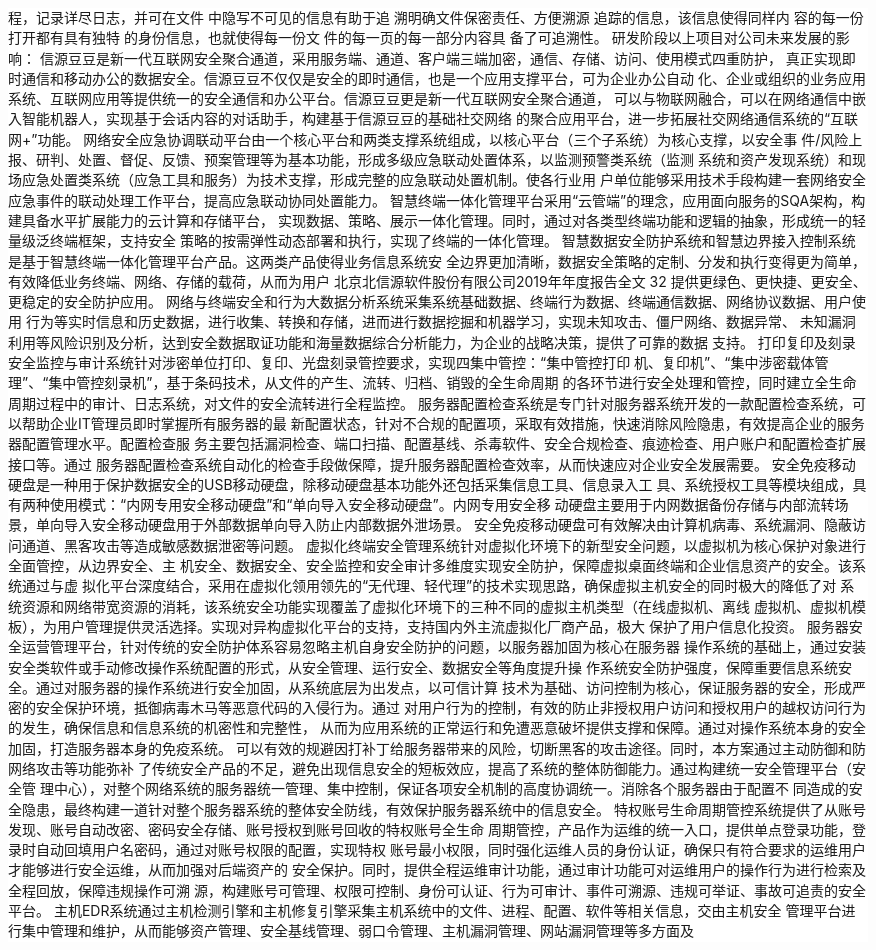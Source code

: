 程，记录详尽日志，并可在文件
中隐写不可见的信息有助于追
溯明确文件保密责任、方便溯源
追踪的信息，该信息使得同样内
容的每一份打开都有具有独特
的身份信息，也就使得每一份文
件的每一页的每一部分内容具
备了可追溯性。
研发阶段以上项目对公司未来发展的影响：
信源豆豆是新一代互联网安全聚合通道，采用服务端、通道、客户端三端加密，通信、存储、访问、使用模式四重防护，
真正实现即时通信和移动办公的数据安全。信源豆豆不仅仅是安全的即时通信，也是一个应用支撑平台，可为企业办公自动
化、企业或组织的业务应用系统、互联网应用等提供统一的安全通信和办公平台。信源豆豆更是新一代互联网安全聚合通道，
可以与物联网融合，可以在网络通信中嵌入智能机器人，实现基于会话内容的对话助手，构建基于信源豆豆的基础社交网络
的聚合应用平台，进一步拓展社交网络通信系统的“互联网+”功能。
网络安全应急协调联动平台由一个核心平台和两类支撑系统组成，以核心平台（三个子系统）为核心支撑，以安全事
件/风险上报、研判、处置、督促、反馈、预案管理等为基本功能，形成多级应急联动处置体系，以监测预警类系统（监测
系统和资产发现系统）和现场应急处置类系统（应急工具和服务）为技术支撑，形成完整的应急联动处置机制。使各行业用
户单位能够采用技术手段构建一套网络安全应急事件的联动处理工作平台，提高应急联动协同处置能力。
智慧终端一体化管理平台采用“云管端”的理念，应用面向服务的SQA架构，构建具备水平扩展能力的云计算和存储平台，
实现数据、策略、展示一体化管理。同时，通过对各类型终端功能和逻辑的抽象，形成统一的轻量级泛终端框架，支持安全
策略的按需弹性动态部署和执行，实现了终端的一体化管理。
智慧数据安全防护系统和智慧边界接入控制系统是基于智慧终端一体化管理平台产品。这两类产品使得业务信息系统安
全边界更加清晰，数据安全策略的定制、分发和执行变得更为简单，有效降低业务终端、网络、存储的载荷，从而为用户
北京北信源软件股份有限公司2019年年度报告全文
32
提供更绿色、更快捷、更安全、更稳定的安全防护应用。
网络与终端安全和行为大数据分析系统采集系统基础数据、终端行为数据、终端通信数据、网络协议数据、用户使用
行为等实时信息和历史数据，进行收集、转换和存储，进而进行数据挖掘和机器学习，实现未知攻击、僵尸网络、数据异常、
未知漏洞利用等风险识别及分析，达到安全数据取证功能和海量数据综合分析能力，为企业的战略决策，提供了可靠的数据
支持。
打印复印及刻录安全监控与审计系统针对涉密单位打印、复印、光盘刻录管控要求，实现四集中管控：“集中管控打印
机、复印机”、“集中涉密载体管理”、“集中管控刻录机”，基于条码技术，从文件的产生、流转、归档、销毁的全生命周期
的各环节进行安全处理和管控，同时建立全生命周期过程中的审计、日志系统，对文件的安全流转进行全程监控。
服务器配置检查系统是专门针对服务器系统开发的一款配置检查系统，可以帮助企业IT管理员即时掌握所有服务器的最
新配置状态，针对不合规的配置项，采取有效措施，快速消除风险隐患，有效提高企业的服务器配置管理水平。配置检查服
务主要包括漏洞检查、端口扫描、配置基线、杀毒软件、安全合规检查、痕迹检查、用户账户和配置检查扩展接口等。通过
服务器配置检查系统自动化的检查手段做保障，提升服务器配置检查效率，从而快速应对企业安全发展需要。
安全免疫移动硬盘是一种用于保护数据安全的USB移动硬盘，除移动硬盘基本功能外还包括采集信息工具、信息录入工
具、系统授权工具等模块组成，具有两种使用模式：“内网专用安全移动硬盘”和“单向导入安全移动硬盘”。内网专用安全移
动硬盘主要用于内网数据备份存储与内部流转场景，单向导入安全移动硬盘用于外部数据单向导入防止内部数据外泄场景。
安全免疫移动硬盘可有效解决由计算机病毒、系统漏洞、隐蔽访问通道、黑客攻击等造成敏感数据泄密等问题。
虚拟化终端安全管理系统针对虚拟化环境下的新型安全问题，以虚拟机为核心保护对象进行全面管控，从边界安全、主
机安全、数据安全、安全监控和安全审计多维度实现安全防护，保障虚拟桌面终端和企业信息资产的安全。该系统通过与虚
拟化平台深度结合，采用在虚拟化领用领先的“无代理、轻代理”的技术实现思路，确保虚拟主机安全的同时极大的降低了对
系统资源和网络带宽资源的消耗，该系统安全功能实现覆盖了虚拟化环境下的三种不同的虚拟主机类型（在线虚拟机、离线
虚拟机、虚拟机模板），为用户管理提供灵活选择。实现对异构虚拟化平台的支持，支持国内外主流虚拟化厂商产品，极大
保护了用户信息化投资。
服务器安全运营管理平台，针对传统的安全防护体系容易忽略主机自身安全防护的问题，以服务器加固为核心在服务器
操作系统的基础上，通过安装安全类软件或手动修改操作系统配置的形式，从安全管理、运行安全、数据安全等角度提升操
作系统安全防护强度，保障重要信息系统安全。通过对服务器的操作系统进行安全加固，从系统底层为出发点，以可信计算
技术为基础、访问控制为核心，保证服务器的安全，形成严密的安全保护环境，抵御病毒木马等恶意代码的入侵行为。通过
对用户行为的控制，有效的防止非授权用户访问和授权用户的越权访问行为的发生，确保信息和信息系统的机密性和完整性，
从而为应用系统的正常运行和免遭恶意破坏提供支撑和保障。通过对操作系统本身的安全加固，打造服务器本身的免疫系统。
可以有效的规避因打补丁给服务器带来的风险，切断黑客的攻击途径。同时，本方案通过主动防御和防网络攻击等功能弥补
了传统安全产品的不足，避免出现信息安全的短板效应，提高了系统的整体防御能力。通过构建统一安全管理平台（安全管
理中心），对整个网络系统的服务器统一管理、集中控制，保证各项安全机制的高度协调统一。消除各个服务器由于配置不
同造成的安全隐患，最终构建一道针对整个服务器系统的整体安全防线，有效保护服务器系统中的信息安全。
特权账号生命周期管控系统提供了从账号发现、账号自动改密、密码安全存储、账号授权到账号回收的特权账号全生命
周期管控，产品作为运维的统一入口，提供单点登录功能，登录时自动回填用户名密码，通过对账号权限的配置，实现特权
账号最小权限，同时强化运维人员的身份认证，确保只有符合要求的运维用户才能够进行安全运维，从而加强对后端资产的
安全保护。同时，提供全程运维审计功能，通过审计功能可对运维用户的操作行为进行检索及全程回放，保障违规操作可溯
源，构建账号可管理、权限可控制、身份可认证、行为可审计、事件可溯源、违规可举证、事故可追责的安全平台。
主机EDR系统通过主机检测引擎和主机修复引擎采集主机系统中的文件、进程、配置、软件等相关信息，交由主机安全
管理平台进行集中管理和维护，从而能够资产管理、安全基线管理、弱口令管理、主机漏洞管理、网站漏洞管理等多方面及